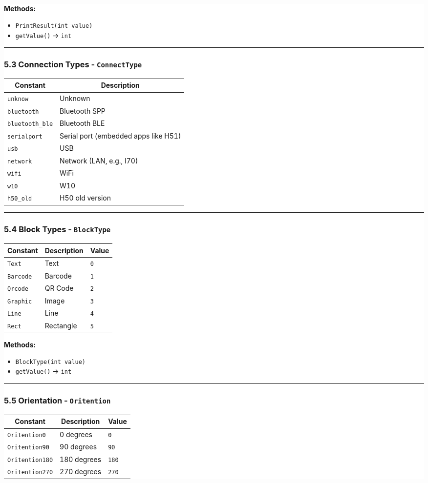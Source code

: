 **Methods:**
- `PrintResult(int value)`
- `getValue()` → `int`

---

### 5.3 Connection Types - `ConnectType`

| Constant        | Description                          |
| --------------- | ------------------------------------ |
| `unknow`        | Unknown                              |
| `bluetooth`     | Bluetooth SPP                        |
| `bluetooth_ble` | Bluetooth BLE                        |
| `serialport`    | Serial port (embedded apps like H51) |
| `usb`           | USB                                  |
| `network`       | Network (LAN, e.g., I70)             |
| `wifi`          | WiFi                                 |
| `w10`           | W10                                  |
| `h50_old`       | H50 old version                      |

---

### 5.4 Block Types - `BlockType`

| Constant  | Description | Value |
| --------- | ----------- | ----- |
| `Text`    | Text        | `0`   |
| `Barcode` | Barcode     | `1`   |
| `Qrcode`  | QR Code     | `2`   |
| `Graphic` | Image       | `3`   |
| `Line`    | Line        | `4`   |
| `Rect`    | Rectangle   | `5`   |

**Methods:**
- `BlockType(int value)`
- `getValue()` → `int`

---

### 5.5 Orientation - `Oritention`

| Constant        | Description | Value |
| --------------- | ----------- | ----- |
| `Oritention0`   | 0 degrees   | `0`   |
| `Oritention90`  | 90 degrees  | `90`  |
| `Oritention180` | 180 degrees | `180` |
| `Oritention270` | 270 degrees | `270` |
